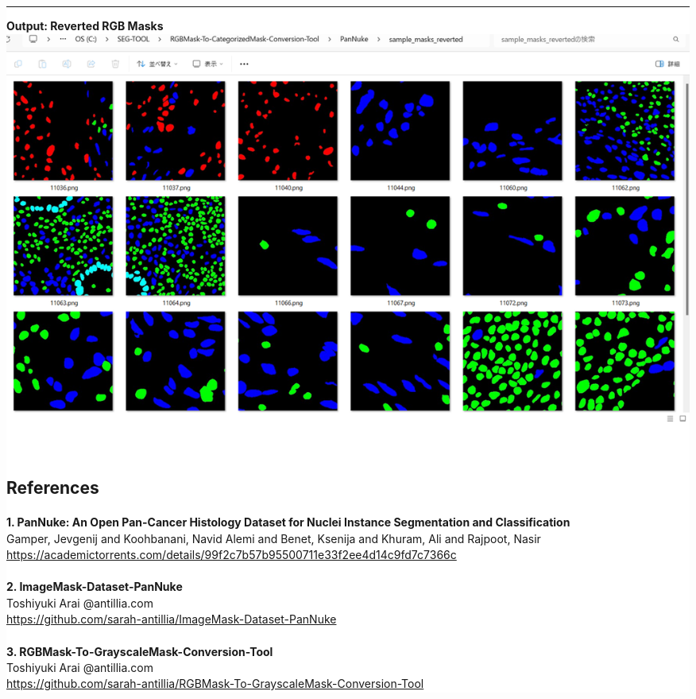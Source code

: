 <hr>
<b>Output: Reverted RGB Masks</b><br>
<img src="./asset/sample_,masks_reverted.png" width=1024 height="auto"><br>

<br><h2>References</h2>
<b>1. PanNuke: An Open Pan-Cancer Histology Dataset for Nuclei Instance Segmentation and Classification</b><br>
Gamper, Jevgenij and Koohbanani, Navid Alemi and Benet, Ksenija and Khuram, Ali and Rajpoot, Nasir<br>
<a href="https://academictorrents.com/details/99f2c7b57b95500711e33f2ee4d14c9fd7c7366c">
https://academictorrents.com/details/99f2c7b57b95500711e33f2ee4d14c9fd7c7366c</a>
<br>
<br>
<b>2. ImageMask-Dataset-PanNuke</b><br>
Toshiyuki Arai @antillia.com<br>
<a href="https://github.com/sarah-antillia/ImageMask-Dataset-PanNuke">
https://github.com/sarah-antillia/ImageMask-Dataset-PanNuke
</a>
<br>
<br>
<b>3. RGBMask-To-GrayscaleMask-Conversion-Tool</b><br>
Toshiyuki Arai @antillia.com<br>
<a href="https://github.com/sarah-antillia/RGBMask-To-GrayscaleMask-Conversion-Tool">https://github.com/sarah-antillia/RGBMask-To-GrayscaleMask-Conversion-Tool</a>

